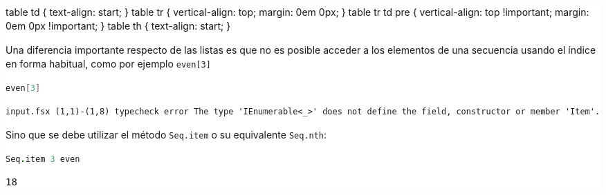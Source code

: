 table td {
    text-align: start;
}
table tr { 
    vertical-align: top; 
    margin: 0em 0px;
}
table tr td pre 
{ 
    vertical-align: top !important; 
    margin: 0em 0px !important;
} 
table th {
    text-align: start;
}
</style>


Una diferencia importante respecto de las listas es que no es posible acceder a los elementos de una secuencia usando el índice en forma habitual, como por ejemplo `even[3]`

```fsharp
even[3]
```


    input.fsx (1,1)-(1,8) typecheck error The type 'IEnumerable<_>' does not define the field, constructor or member 'Item'.


Sino que se debe utilizar el método `Seq.item` o su equivalente `Seq.nth`:

```fsharp
Seq.item 3 even
```


<div class="dni-plaintext"><pre>18</pre></div><style>
.dni-code-hint {
    font-style: italic;
    overflow: hidden;
    white-space: nowrap;
}
.dni-treeview {
    white-space: nowrap;
}
.dni-treeview td {
    vertical-align: top;
    text-align: start;
}
details.dni-treeview {
    padding-left: 1em;
}
table td {
    text-align: start;
}
table tr { 
    vertical-align: top; 
    margin: 0em 0px;
}
table tr td pre 
{ 
    vertical-align: top !important; 
    margin: 0em 0px !important;
} 
table th {
    text-align: start;
}
</style>